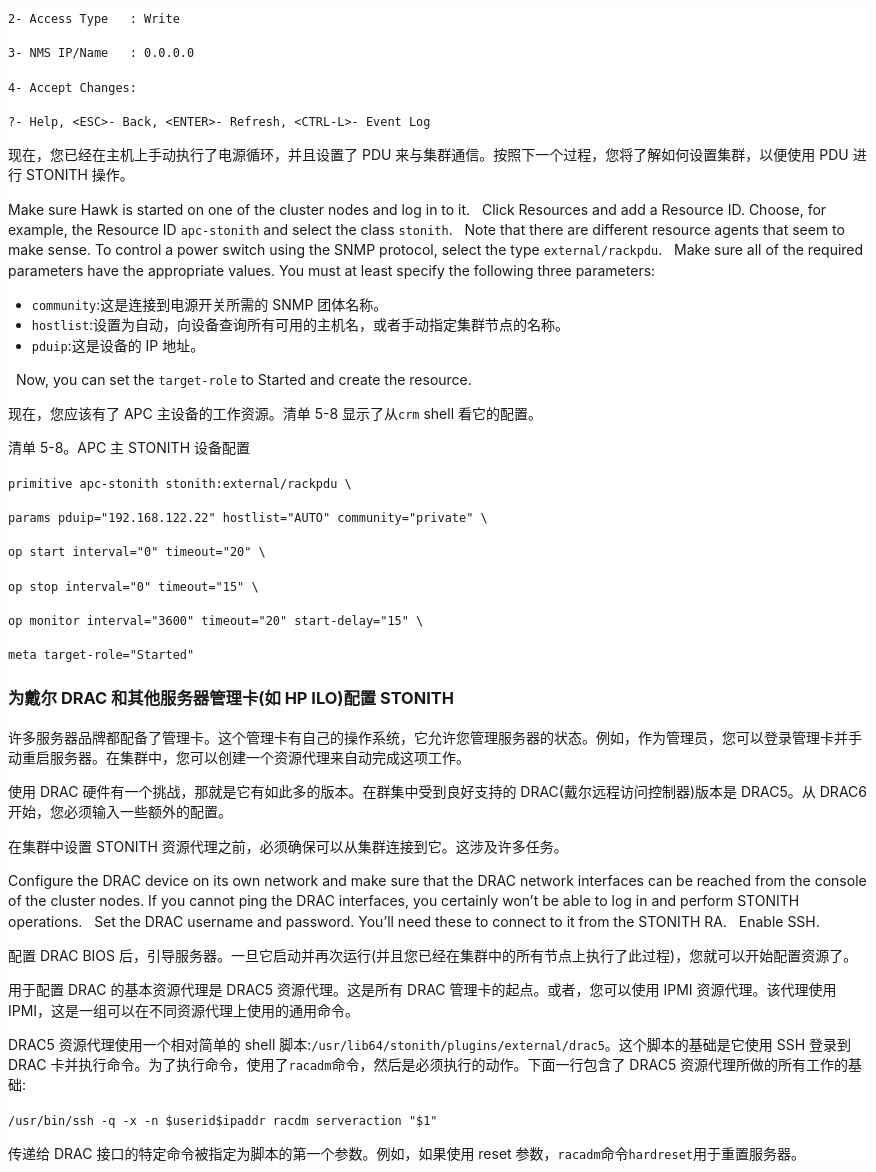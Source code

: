 `2- Access Type   : Write`

`3- NMS IP/Name   : 0.0.0.0`

`4- Accept Changes:`

`?- Help, <ESC>- Back, <ENTER>- Refresh, <CTRL-L>- Event Log`

现在，您已经在主机上手动执行了电源循环，并且设置了 PDU 来与集群通信。按照下一个过程，您将了解如何设置集群，以便使用 PDU 进行 STONITH 操作。

Make sure Hawk is started on one of the cluster nodes and log in to it.   Click Resources and add a Resource ID. Choose, for example, the Resource ID `apc-stonith` and select the class `stonith`.   Note that there are different resource agents that seem to make sense. To control a power switch using the SNMP protocol, select the type `external/rackpdu`.   Make sure all of the required parameters have the appropriate values. You must at least specify the following three parameters:

*   `community`:这是连接到电源开关所需的 SNMP 团体名称。
*   `hostlist`:设置为自动，向设备查询所有可用的主机名，或者手动指定集群节点的名称。
*   `pduip`:这是设备的 IP 地址。

  Now, you can set the `target-role` to Started and create the resource.  

现在，您应该有了 APC 主设备的工作资源。清单 5-8 显示了从`crm` shell 看它的配置。

清单 5-8。APC 主 STONITH 设备配置

`primitive apc-stonith stonith:external/rackpdu \`

`params pduip="192.168.122.22" hostlist="AUTO" community="private" \`

`op start interval="0" timeout="20" \`

`op stop interval="0" timeout="15" \`

`op monitor interval="3600" timeout="20" start-delay="15" \`

`meta target-role="Started"`

### 为戴尔 DRAC 和其他服务器管理卡(如 HP ILO)配置 STONITH

许多服务器品牌都配备了管理卡。这个管理卡有自己的操作系统，它允许您管理服务器的状态。例如，作为管理员，您可以登录管理卡并手动重启服务器。在集群中，您可以创建一个资源代理来自动完成这项工作。

使用 DRAC 硬件有一个挑战，那就是它有如此多的版本。在群集中受到良好支持的 DRAC(戴尔远程访问控制器)版本是 DRAC5。从 DRAC6 开始，您必须输入一些额外的配置。

在集群中设置 STONITH 资源代理之前，必须确保可以从集群连接到它。这涉及许多任务。

Configure the DRAC device on its own network and make sure that the DRAC network interfaces can be reached from the console of the cluster nodes. If you cannot ping the DRAC interfaces, you certainly won’t be able to log in and perform STONITH operations.   Set the DRAC username and password. You’ll need these to connect to it from the STONITH RA.   Enable SSH.  

配置 DRAC BIOS 后，引导服务器。一旦它启动并再次运行(并且您已经在集群中的所有节点上执行了此过程)，您就可以开始配置资源了。

用于配置 DRAC 的基本资源代理是 DRAC5 资源代理。这是所有 DRAC 管理卡的起点。或者，您可以使用 IPMI 资源代理。该代理使用 IPMI，这是一组可以在不同资源代理上使用的通用命令。

DRAC5 资源代理使用一个相对简单的 shell 脚本:`/usr/lib64/stonith/plugins/external/drac5`。这个脚本的基础是它使用 SSH 登录到 DRAC 卡并执行命令。为了执行命令，使用了`racadm`命令，然后是必须执行的动作。下面一行包含了 DRAC5 资源代理所做的所有工作的基础:

`/usr/bin/ssh -q -x -n $userid$ipaddr racdm serveraction "$1"`

传递给 DRAC 接口的特定命令被指定为脚本的第一个参数。例如，如果使用 reset 参数，`racadm`命令`hardreset`用于重置服务器。

